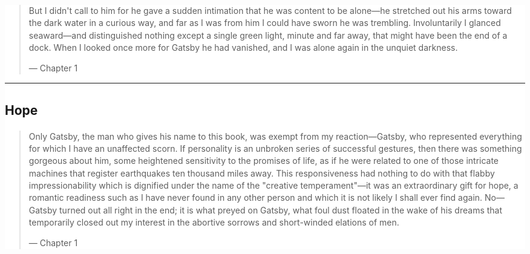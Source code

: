 > But I didn't call to him for he gave a sudden intimation that he was content to be alone—he stretched out his arms toward the dark water in a curious way, and far as I was from him I could have sworn he was trembling. Involuntarily I glanced seaward—and distinguished nothing except a single green light, minute and far away, that might have been the end of a dock. When I looked once more for Gatsby he had vanished, and I was alone again in the unquiet darkness.
>
> — Chapter 1
---
## Hope

> Only Gatsby, the man who gives his name to this book, was exempt from my reaction—Gatsby, who represented everything for which I have an unaffected scorn. If personality is an unbroken series of successful gestures, then there was something gorgeous about him, some heightened sensitivity to the promises of life, as if he were related to one of those intricate machines that register earthquakes ten thousand miles away. This responsiveness had nothing to do with that flabby impressionability which is dignified under the name of the "creative temperament"—it was an extraordinary gift for hope, a romantic readiness such as I have never found in any other person and which it is not likely I shall ever find again. No—Gatsby turned out all right in the end; it is what preyed on Gatsby, what foul dust floated in the wake of his dreams that temporarily closed out my interest in the abortive sorrows and short-winded elations of men.
>
> — Chapter 1
